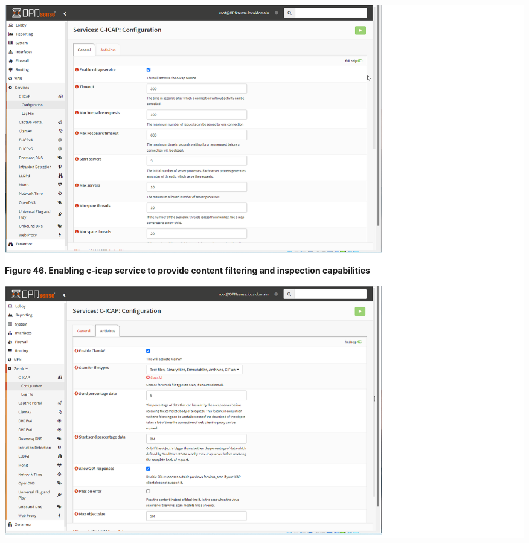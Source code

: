 <img src="./media/image51.png" style="width:6.5in;height:4.28194in" />

**Figure 46. Enabling c-icap service to provide content filtering and
inspection capabilities**

<img src="./media/image52.png" style="width:6.5in;height:4.30208in" />
